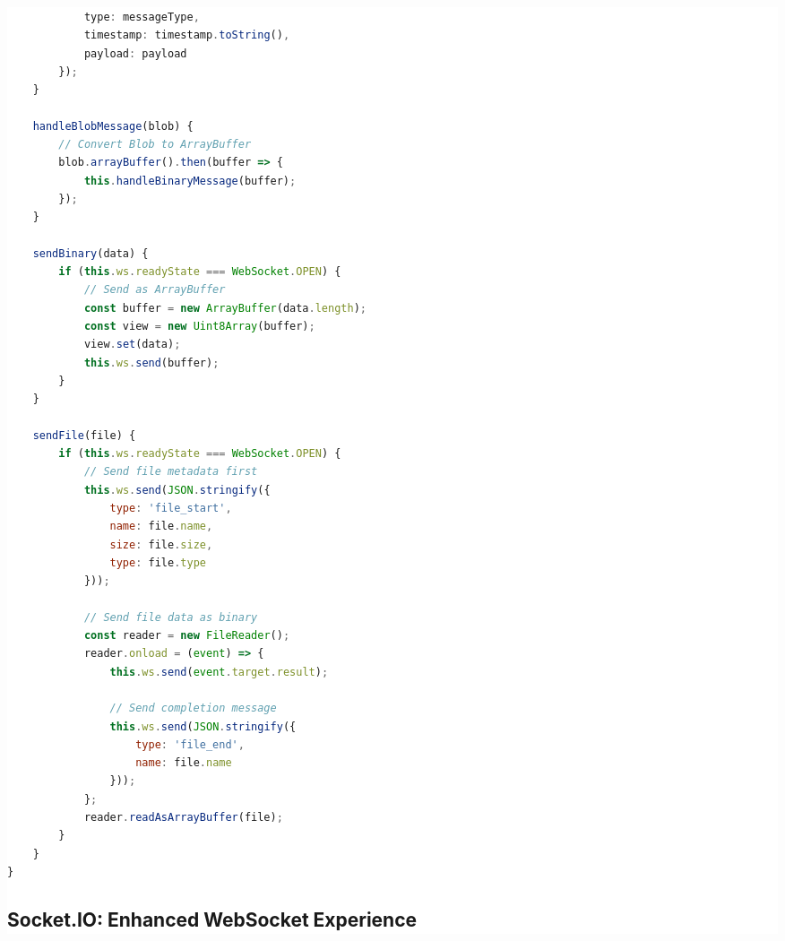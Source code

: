 ```javascript
            type: messageType,
            timestamp: timestamp.toString(),
            payload: payload
        });
    }
    
    handleBlobMessage(blob) {
        // Convert Blob to ArrayBuffer
        blob.arrayBuffer().then(buffer => {
            this.handleBinaryMessage(buffer);
        });
    }
    
    sendBinary(data) {
        if (this.ws.readyState === WebSocket.OPEN) {
            // Send as ArrayBuffer
            const buffer = new ArrayBuffer(data.length);
            const view = new Uint8Array(buffer);
            view.set(data);
            this.ws.send(buffer);
        }
    }
    
    sendFile(file) {
        if (this.ws.readyState === WebSocket.OPEN) {
            // Send file metadata first
            this.ws.send(JSON.stringify({
                type: 'file_start',
                name: file.name,
                size: file.size,
                type: file.type
            }));
            
            // Send file data as binary
            const reader = new FileReader();
            reader.onload = (event) => {
                this.ws.send(event.target.result);
                
                // Send completion message
                this.ws.send(JSON.stringify({
                    type: 'file_end',
                    name: file.name
                }));
            };
            reader.readAsArrayBuffer(file);
        }
    }
}
```

## Socket.IO: Enhanced WebSocket Experience
